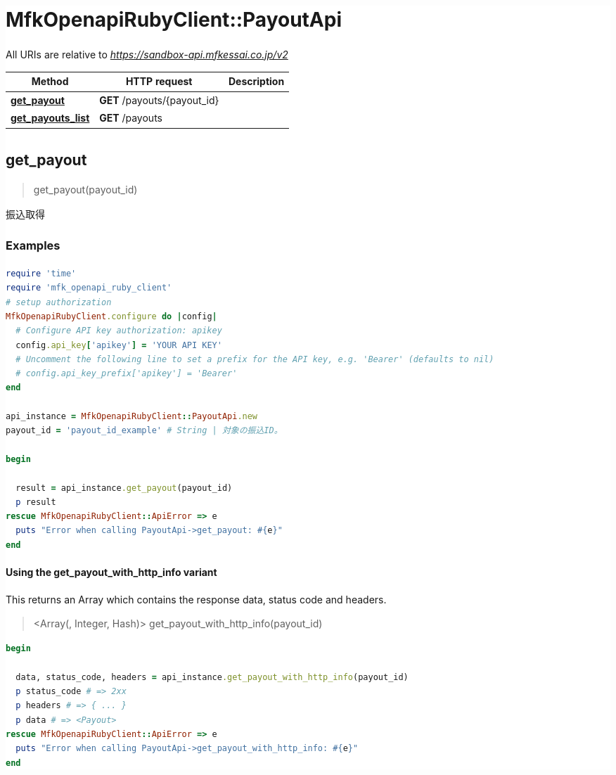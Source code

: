 # MfkOpenapiRubyClient::PayoutApi

All URIs are relative to *https://sandbox-api.mfkessai.co.jp/v2*

| Method | HTTP request | Description |
| ------ | ------------ | ----------- |
| [**get_payout**](PayoutApi.md#get_payout) | **GET** /payouts/{payout_id} |  |
| [**get_payouts_list**](PayoutApi.md#get_payouts_list) | **GET** /payouts |  |


## get_payout

> <Payout> get_payout(payout_id)



振込取得

### Examples

```ruby
require 'time'
require 'mfk_openapi_ruby_client'
# setup authorization
MfkOpenapiRubyClient.configure do |config|
  # Configure API key authorization: apikey
  config.api_key['apikey'] = 'YOUR API KEY'
  # Uncomment the following line to set a prefix for the API key, e.g. 'Bearer' (defaults to nil)
  # config.api_key_prefix['apikey'] = 'Bearer'
end

api_instance = MfkOpenapiRubyClient::PayoutApi.new
payout_id = 'payout_id_example' # String | 対象の振込ID。

begin
  
  result = api_instance.get_payout(payout_id)
  p result
rescue MfkOpenapiRubyClient::ApiError => e
  puts "Error when calling PayoutApi->get_payout: #{e}"
end
```

#### Using the get_payout_with_http_info variant

This returns an Array which contains the response data, status code and headers.

> <Array(<Payout>, Integer, Hash)> get_payout_with_http_info(payout_id)

```ruby
begin
  
  data, status_code, headers = api_instance.get_payout_with_http_info(payout_id)
  p status_code # => 2xx
  p headers # => { ... }
  p data # => <Payout>
rescue MfkOpenapiRubyClient::ApiError => e
  puts "Error when calling PayoutApi->get_payout_with_http_info: #{e}"
end
```
